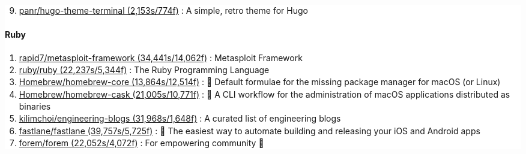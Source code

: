 9. [panr/hugo-theme-terminal (2,153s/774f)](https://github.com/panr/hugo-theme-terminal) : A simple, retro theme for Hugo

#### Ruby
1. [rapid7/metasploit-framework (34,441s/14,062f)](https://github.com/rapid7/metasploit-framework) : Metasploit Framework
2. [ruby/ruby (22,237s/5,344f)](https://github.com/ruby/ruby) : The Ruby Programming Language
3. [Homebrew/homebrew-core (13,864s/12,514f)](https://github.com/Homebrew/homebrew-core) : 🍻 Default formulae for the missing package manager for macOS (or Linux)
4. [Homebrew/homebrew-cask (21,005s/10,771f)](https://github.com/Homebrew/homebrew-cask) : 🍻 A CLI workflow for the administration of macOS applications distributed as binaries
5. [kilimchoi/engineering-blogs (31,968s/1,648f)](https://github.com/kilimchoi/engineering-blogs) : A curated list of engineering blogs
6. [fastlane/fastlane (39,757s/5,725f)](https://github.com/fastlane/fastlane) : 🚀 The easiest way to automate building and releasing your iOS and Android apps
7. [forem/forem (22,052s/4,072f)](https://github.com/forem/forem) : For empowering community 🌱
